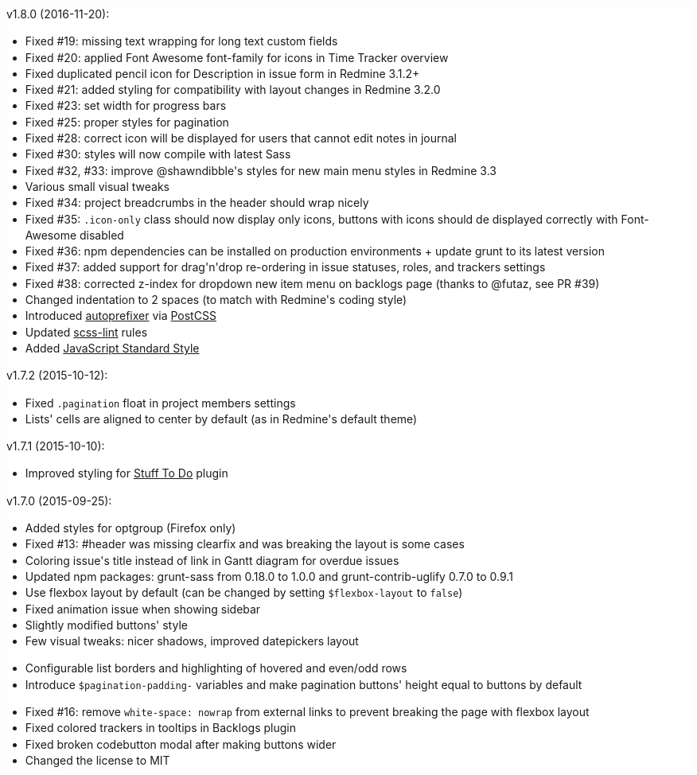 v1.8.0 (2016-11-20):

* Fixed #19: missing text wrapping for long text custom fields
* Fixed #20: applied Font Awesome font-family for icons in Time Tracker overview
* Fixed duplicated pencil icon for Description in issue form in Redmine 3.1.2+
* Fixed #21: added styling for compatibility with layout changes in Redmine 3.2.0
* Fixed #23: set width for progress bars
* Fixed #25: proper styles for pagination
* Fixed #28: correct icon will be displayed for users that cannot edit notes in journal
* Fixed #30: styles will now compile with latest Sass
* Fixed #32, #33: improve @shawndibble's styles for new main menu styles in Redmine 3.3
* Various small visual tweaks
* Fixed #34: project breadcrumbs in the header should wrap nicely
* Fixed #35: `.icon-only` class should now display only icons, buttons with icons should de displayed correctly with Font-Awesome disabled
* Fixed #36: npm dependencies can be installed on production environments + update grunt to its latest version
* Fixed #37: added support for drag'n'drop re-ordering in issue statuses, roles, and trackers settings
* Fixed #38: corrected z-index for dropdown new item menu on backlogs page (thanks to @futaz, see PR #39)
* Changed indentation to 2 spaces (to match with Redmine's coding style)
* Introduced [autoprefixer](https://github.com/postcss/autoprefixer) via [PostCSS](http://postcss.org)
* Updated [scss-lint](https://github.com/brigade/scss-lint) rules
* Added [JavaScript Standard Style](http://standardjs.com)

v1.7.2 (2015-10-12):

* Fixed `.pagination` float in project members settings
* Lists' cells are aligned to center by default (as in Redmine's default theme)

v1.7.1 (2015-10-10):

+ Improved styling for [Stuff To Do][stuff_to_do] plugin

v1.7.0 (2015-09-25):

* Added styles for optgroup (Firefox only)
* Fixed #13: #header was missing clearfix and was breaking the layout is some cases
* Coloring issue's title instead of link in Gantt diagram for overdue issues
* Updated npm packages: grunt-sass from 0.18.0 to 1.0.0 and grunt-contrib-uglify 0.7.0 to 0.9.1
* Use flexbox layout by default (can be changed by setting `$flexbox-layout` to `false`)
* Fixed animation issue when showing sidebar
* Slightly modified buttons' style
* Few visual tweaks: nicer shadows, improved datepickers layout
+ Configurable list borders and highlighting of hovered and even/odd rows
+ Introduce `$pagination-padding-` variables and make pagination buttons' height equal to buttons by default
* Fixed #16: remove `white-space: nowrap` from external links to prevent breaking the page with flexbox layout
* Fixed colored trackers in tooltips in Backlogs plugin
* Fixed broken codebutton modal after making buttons wider
* Changed the license to MIT


[SCSS]: http://sass-lang.com/
[normalize.css]: https://github.com/necolas/normalize.css
[bootstrap-sass]: https://github.com/twbs/bootstrap-sass
[redmine_backlogs]: https://github.com/backlogs/redmine_backlogs
[redmine_time_tracker]: https://github.com/hicknhack-software/redmine_time_tracker
[redmine_crm_people]: http://www.redminecrm.com/projects/people/
[stuff_to_do]: https://github.com/raafael911/stuff_to_do_plugin